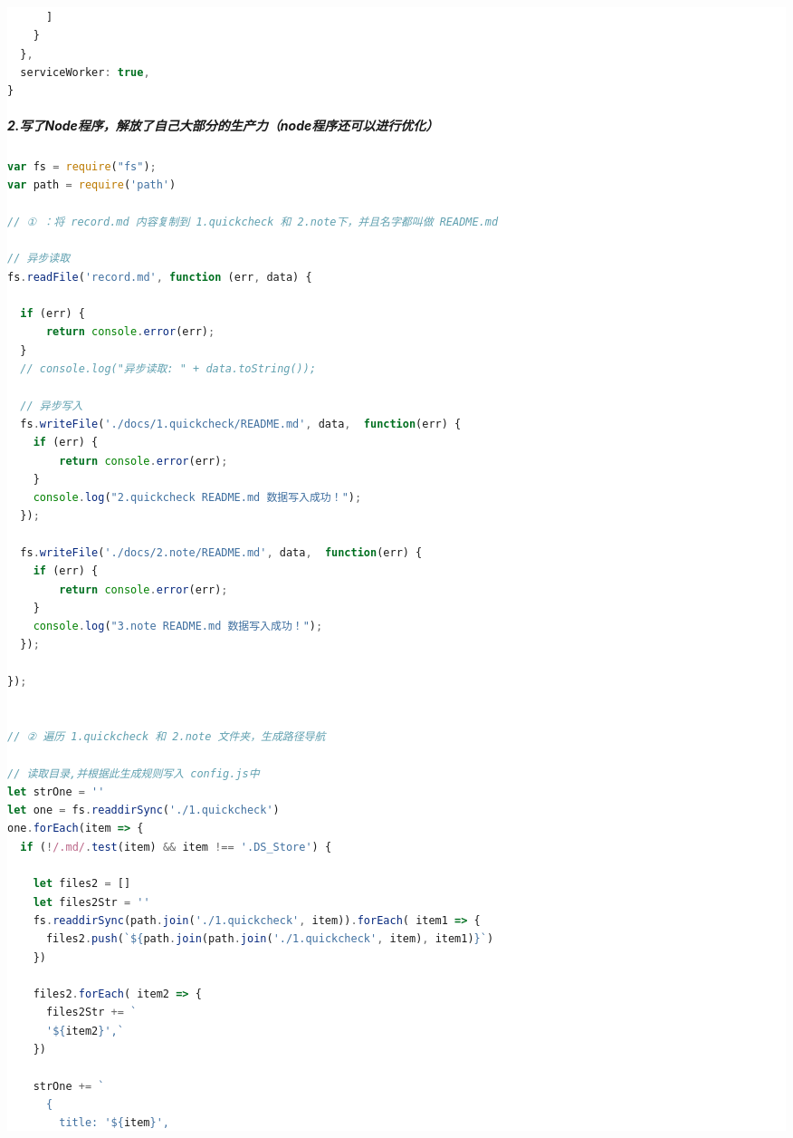 ```javascript
      ]
    }
  },
  serviceWorker: true,
}
```


##### 2.写了Node程序，解放了自己大部分的生产力（node程序还可以进行优化）


```javascript
var fs = require("fs");
var path = require('path')

// ① ：将 record.md 内容复制到 1.quickcheck 和 2.note下，并且名字都叫做 README.md

// 异步读取
fs.readFile('record.md', function (err, data) {
  
  if (err) {
      return console.error(err);
  }
  // console.log("异步读取: " + data.toString());

  // 异步写入
  fs.writeFile('./docs/1.quickcheck/README.md', data,  function(err) {
    if (err) {
        return console.error(err);
    }
    console.log("2.quickcheck README.md 数据写入成功！");
  });

  fs.writeFile('./docs/2.note/README.md', data,  function(err) {
    if (err) {
        return console.error(err);
    }
    console.log("3.note README.md 数据写入成功！");
  });

});


// ② 遍历 1.quickcheck 和 2.note 文件夹，生成路径导航

// 读取目录,并根据此生成规则写入 config.js中
let strOne = ''
let one = fs.readdirSync('./1.quickcheck')
one.forEach(item => {
  if (!/.md/.test(item) && item !== '.DS_Store') {

    let files2 = []
    let files2Str = ''
    fs.readdirSync(path.join('./1.quickcheck', item)).forEach( item1 => {
      files2.push(`${path.join(path.join('./1.quickcheck', item), item1)}`)
    })

    files2.forEach( item2 => {
      files2Str += `
      '${item2}',`
    })

    strOne += `
      {
        title: '${item}',
```